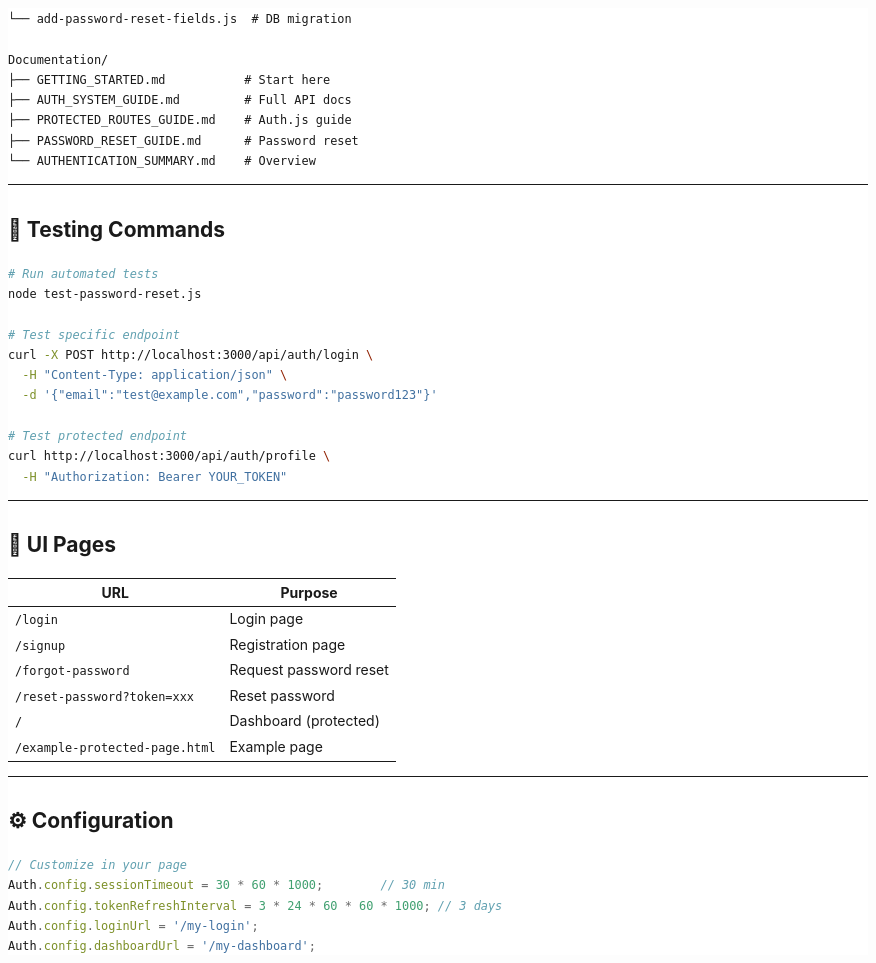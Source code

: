```
└── add-password-reset-fields.js  # DB migration

Documentation/
├── GETTING_STARTED.md           # Start here
├── AUTH_SYSTEM_GUIDE.md         # Full API docs
├── PROTECTED_ROUTES_GUIDE.md    # Auth.js guide
├── PASSWORD_RESET_GUIDE.md      # Password reset
└── AUTHENTICATION_SUMMARY.md    # Overview
```

---

## 🧪 Testing Commands

```bash
# Run automated tests
node test-password-reset.js

# Test specific endpoint
curl -X POST http://localhost:3000/api/auth/login \
  -H "Content-Type: application/json" \
  -d '{"email":"test@example.com","password":"password123"}'

# Test protected endpoint
curl http://localhost:3000/api/auth/profile \
  -H "Authorization: Bearer YOUR_TOKEN"
```

---

## 🎨 UI Pages

| URL | Purpose |
|-----|---------|
| `/login` | Login page |
| `/signup` | Registration page |
| `/forgot-password` | Request password reset |
| `/reset-password?token=xxx` | Reset password |
| `/` | Dashboard (protected) |
| `/example-protected-page.html` | Example page |

---

## ⚙️ Configuration

```javascript
// Customize in your page
Auth.config.sessionTimeout = 30 * 60 * 1000;        // 30 min
Auth.config.tokenRefreshInterval = 3 * 24 * 60 * 60 * 1000; // 3 days
Auth.config.loginUrl = '/my-login';
Auth.config.dashboardUrl = '/my-dashboard';
```

